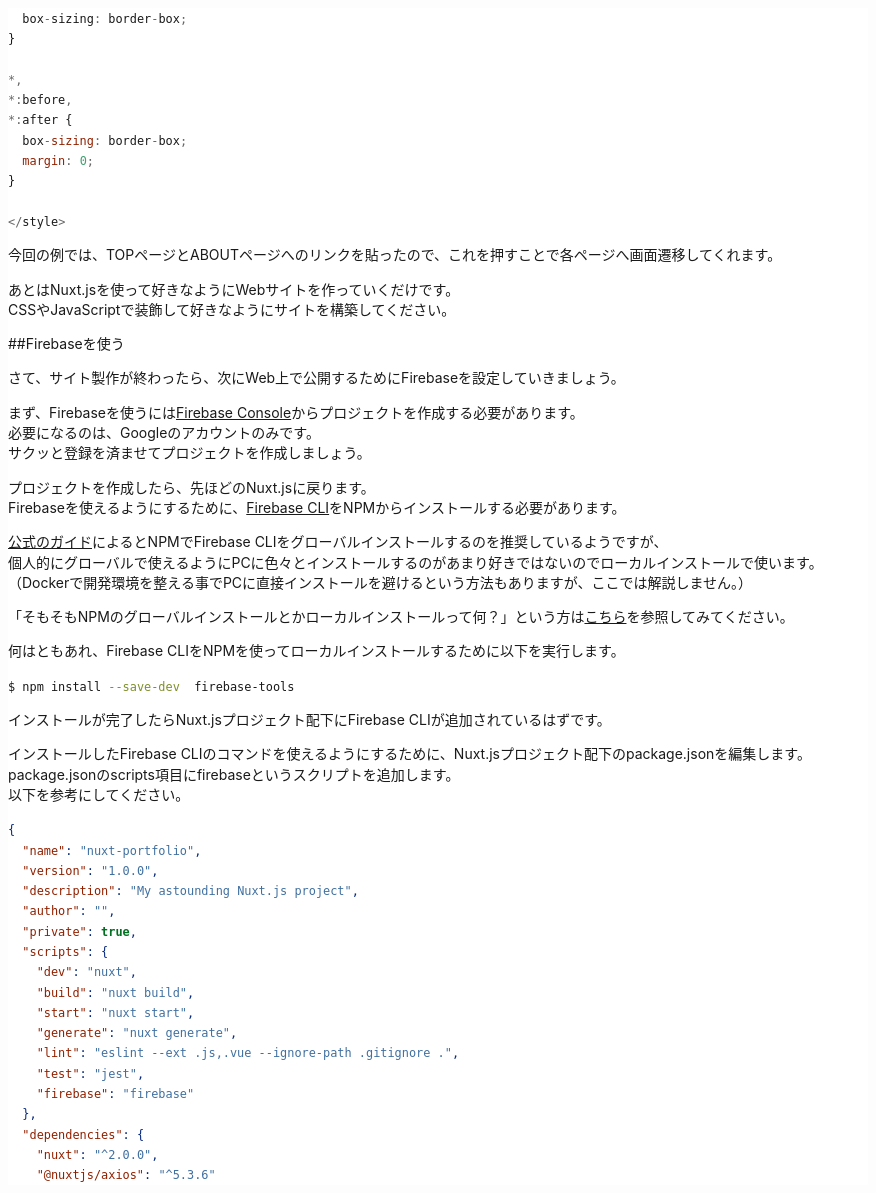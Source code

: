 ```javascript
  box-sizing: border-box;
}

*,
*:before,
*:after {
  box-sizing: border-box;
  margin: 0;
}

</style>
```

今回の例では、TOPページとABOUTページへのリンクを貼ったので、これを押すことで各ページへ画面遷移してくれます。

あとはNuxt.jsを使って好きなようにWebサイトを作っていくだけです。  
CSSやJavaScriptで装飾して好きなようにサイトを構築してください。

##Firebaseを使う

さて、サイト製作が終わったら、次にWeb上で公開するためにFirebaseを設定していきましょう。

まず、Firebaseを使うには[Firebase Console](https://console.firebase.google.com)からプロジェクトを作成する必要があります。  
必要になるのは、Googleのアカウントのみです。  
サクッと登録を済ませてプロジェクトを作成しましょう。

プロジェクトを作成したら、先ほどのNuxt.jsに戻ります。  
Firebaseを使えるようにするために、[Firebase CLI](https://firebase.google.com/docs/cli/?hl=ja)をNPMからインストールする必要があります。

[公式のガイド](https://firebase.google.com/docs/cli/?hl=ja)によるとNPMでFirebase CLIをグローバルインストールするのを推奨しているようですが、  
個人的にグローバルで使えるようにPCに色々とインストールするのがあまり好きではないのでローカルインストールで使います。  
（Dockerで開発環境を整える事でPCに直接インストールを避けるという方法もありますが、ここでは解説しません。）

「そもそもNPMのグローバルインストールとかローカルインストールって何？」という方は[こちら](https://qiita.com/heyheyww/items/092fcbc490a249a2d05c)を参照してみてください。

何はともあれ、Firebase CLIをNPMを使ってローカルインストールするために以下を実行します。

```bash
$ npm install --save-dev  firebase-tools
```

インストールが完了したらNuxt.jsプロジェクト配下にFirebase CLIが追加されているはずです。

インストールしたFirebase CLIのコマンドを使えるようにするために、Nuxt.jsプロジェクト配下のpackage.jsonを編集します。  
package.jsonのscripts項目にfirebaseというスクリプトを追加します。  
以下を参考にしてください。

```json
{
  "name": "nuxt-portfolio",
  "version": "1.0.0",
  "description": "My astounding Nuxt.js project",
  "author": "",
  "private": true,
  "scripts": {
    "dev": "nuxt",
    "build": "nuxt build",
    "start": "nuxt start",
    "generate": "nuxt generate",
    "lint": "eslint --ext .js,.vue --ignore-path .gitignore .",
    "test": "jest",
    "firebase": "firebase"
  },
  "dependencies": {
    "nuxt": "^2.0.0",
    "@nuxtjs/axios": "^5.3.6"
```
